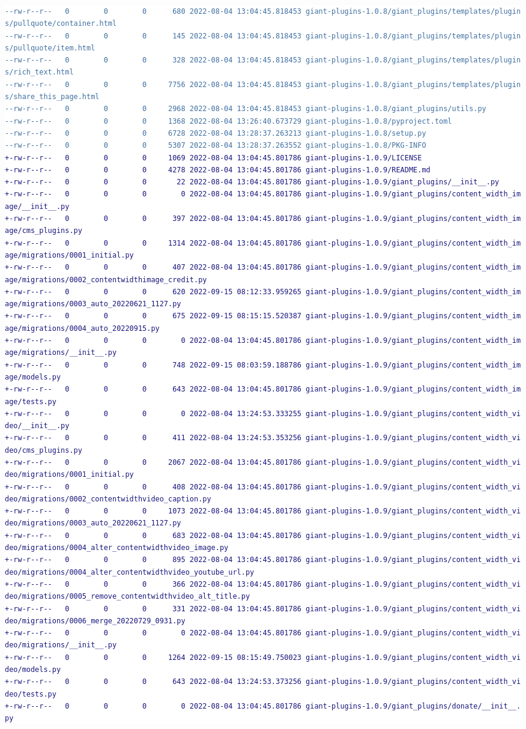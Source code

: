 ```diff
--rw-r--r--   0        0        0      680 2022-08-04 13:04:45.818453 giant-plugins-1.0.8/giant_plugins/templates/plugins/pullquote/container.html
--rw-r--r--   0        0        0      145 2022-08-04 13:04:45.818453 giant-plugins-1.0.8/giant_plugins/templates/plugins/pullquote/item.html
--rw-r--r--   0        0        0      328 2022-08-04 13:04:45.818453 giant-plugins-1.0.8/giant_plugins/templates/plugins/rich_text.html
--rw-r--r--   0        0        0     7756 2022-08-04 13:04:45.818453 giant-plugins-1.0.8/giant_plugins/templates/plugins/share_this_page.html
--rw-r--r--   0        0        0     2968 2022-08-04 13:04:45.818453 giant-plugins-1.0.8/giant_plugins/utils.py
--rw-r--r--   0        0        0     1368 2022-08-04 13:26:40.673729 giant-plugins-1.0.8/pyproject.toml
--rw-r--r--   0        0        0     6728 2022-08-04 13:28:37.263213 giant-plugins-1.0.8/setup.py
--rw-r--r--   0        0        0     5307 2022-08-04 13:28:37.263552 giant-plugins-1.0.8/PKG-INFO
+-rw-r--r--   0        0        0     1069 2022-08-04 13:04:45.801786 giant-plugins-1.0.9/LICENSE
+-rw-r--r--   0        0        0     4278 2022-08-04 13:04:45.801786 giant-plugins-1.0.9/README.md
+-rw-r--r--   0        0        0       22 2022-08-04 13:04:45.801786 giant-plugins-1.0.9/giant_plugins/__init__.py
+-rw-r--r--   0        0        0        0 2022-08-04 13:04:45.801786 giant-plugins-1.0.9/giant_plugins/content_width_image/__init__.py
+-rw-r--r--   0        0        0      397 2022-08-04 13:04:45.801786 giant-plugins-1.0.9/giant_plugins/content_width_image/cms_plugins.py
+-rw-r--r--   0        0        0     1314 2022-08-04 13:04:45.801786 giant-plugins-1.0.9/giant_plugins/content_width_image/migrations/0001_initial.py
+-rw-r--r--   0        0        0      407 2022-08-04 13:04:45.801786 giant-plugins-1.0.9/giant_plugins/content_width_image/migrations/0002_contentwidthimage_credit.py
+-rw-r--r--   0        0        0      620 2022-09-15 08:12:33.959265 giant-plugins-1.0.9/giant_plugins/content_width_image/migrations/0003_auto_20220621_1127.py
+-rw-r--r--   0        0        0      675 2022-09-15 08:15:15.520387 giant-plugins-1.0.9/giant_plugins/content_width_image/migrations/0004_auto_20220915.py
+-rw-r--r--   0        0        0        0 2022-08-04 13:04:45.801786 giant-plugins-1.0.9/giant_plugins/content_width_image/migrations/__init__.py
+-rw-r--r--   0        0        0      748 2022-09-15 08:03:59.188786 giant-plugins-1.0.9/giant_plugins/content_width_image/models.py
+-rw-r--r--   0        0        0      643 2022-08-04 13:04:45.801786 giant-plugins-1.0.9/giant_plugins/content_width_image/tests.py
+-rw-r--r--   0        0        0        0 2022-08-04 13:24:53.333255 giant-plugins-1.0.9/giant_plugins/content_width_video/__init__.py
+-rw-r--r--   0        0        0      411 2022-08-04 13:24:53.353256 giant-plugins-1.0.9/giant_plugins/content_width_video/cms_plugins.py
+-rw-r--r--   0        0        0     2067 2022-08-04 13:04:45.801786 giant-plugins-1.0.9/giant_plugins/content_width_video/migrations/0001_initial.py
+-rw-r--r--   0        0        0      408 2022-08-04 13:04:45.801786 giant-plugins-1.0.9/giant_plugins/content_width_video/migrations/0002_contentwidthvideo_caption.py
+-rw-r--r--   0        0        0     1073 2022-08-04 13:04:45.801786 giant-plugins-1.0.9/giant_plugins/content_width_video/migrations/0003_auto_20220621_1127.py
+-rw-r--r--   0        0        0      683 2022-08-04 13:04:45.801786 giant-plugins-1.0.9/giant_plugins/content_width_video/migrations/0004_alter_contentwidthvideo_image.py
+-rw-r--r--   0        0        0      895 2022-08-04 13:04:45.801786 giant-plugins-1.0.9/giant_plugins/content_width_video/migrations/0004_alter_contentwidthvideo_youtube_url.py
+-rw-r--r--   0        0        0      366 2022-08-04 13:04:45.801786 giant-plugins-1.0.9/giant_plugins/content_width_video/migrations/0005_remove_contentwidthvideo_alt_title.py
+-rw-r--r--   0        0        0      331 2022-08-04 13:04:45.801786 giant-plugins-1.0.9/giant_plugins/content_width_video/migrations/0006_merge_20220729_0931.py
+-rw-r--r--   0        0        0        0 2022-08-04 13:04:45.801786 giant-plugins-1.0.9/giant_plugins/content_width_video/migrations/__init__.py
+-rw-r--r--   0        0        0     1264 2022-09-15 08:15:49.750023 giant-plugins-1.0.9/giant_plugins/content_width_video/models.py
+-rw-r--r--   0        0        0      643 2022-08-04 13:24:53.373256 giant-plugins-1.0.9/giant_plugins/content_width_video/tests.py
+-rw-r--r--   0        0        0        0 2022-08-04 13:04:45.801786 giant-plugins-1.0.9/giant_plugins/donate/__init__.py
```